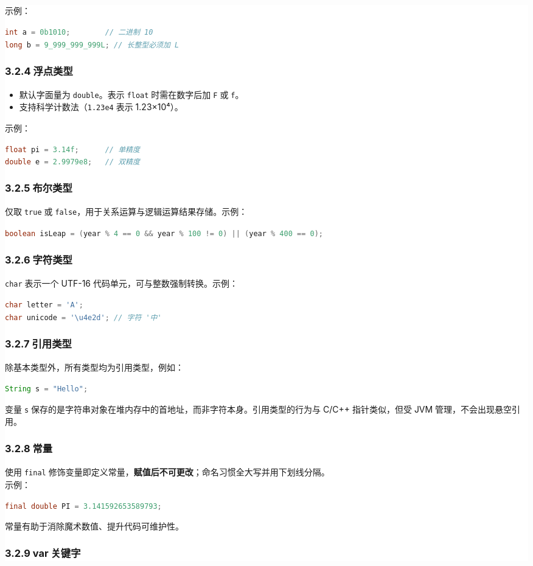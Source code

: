 示例：  

```java
int a = 0b1010;        // 二进制 10
long b = 9_999_999_999L; // 长整型必须加 L
```

### 3.2.4 浮点类型  
- 默认字面量为 `double`。表示 `float` 时需在数字后加 `F` 或 `f`。  
- 支持科学计数法（`1.23e4` 表示 1.23×10⁴）。

示例：  

```java
float pi = 3.14f;      // 单精度
double e = 2.9979e8;   // 双精度
```

### 3.2.5 布尔类型  

仅取 `true` 或 `false`，用于关系运算与逻辑运算结果存储。示例：  

```java
boolean isLeap = (year % 4 == 0 && year % 100 != 0) || (year % 400 == 0);
```

### 3.2.6 字符类型  

`char` 表示一个 UTF-16 代码单元，可与整数强制转换。示例：  

```java
char letter = 'A';
char unicode = '\u4e2d'; // 字符 '中'
```

### 3.2.7 引用类型

除基本类型外，所有类型均为引用类型，例如：  

```java
String s = "Hello";
```

变量 `s` 保存的是字符串对象在堆内存中的首地址，而非字符本身。引用类型的行为与 C/C++ 指针类似，但受 JVM 管理，不会出现悬空引用。

### 3.2.8 常量

使用 `final` 修饰变量即定义常量，**赋值后不可更改**；命名习惯全大写并用下划线分隔。  
示例：  

```java
final double PI = 3.141592653589793;
```

常量有助于消除魔术数值、提升代码可维护性。

### 3.2.9 var 关键字
